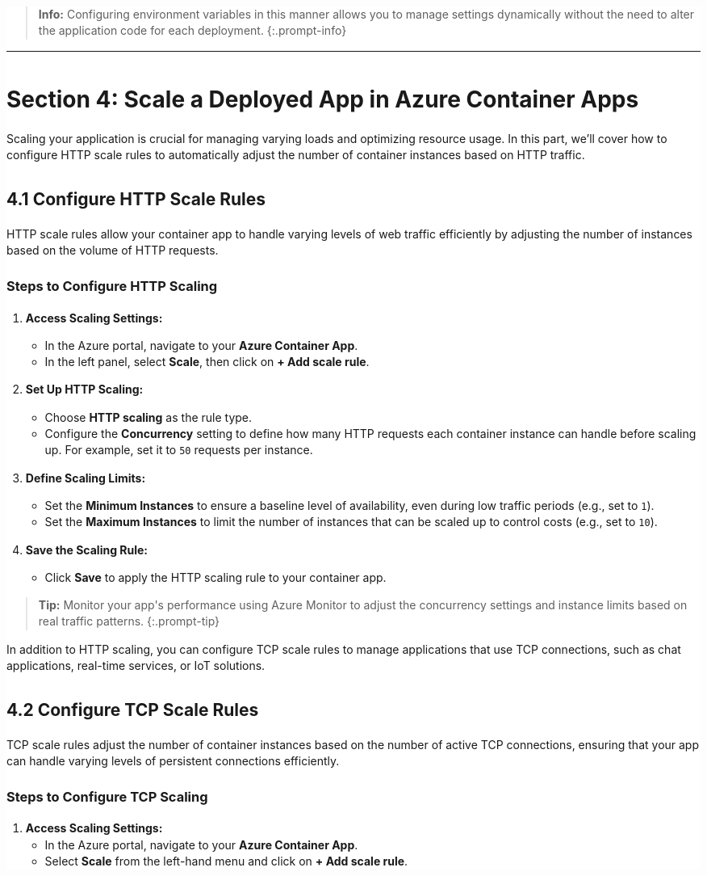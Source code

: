 > **Info:** Configuring environment variables in this manner allows you to manage settings dynamically without the need to alter the application code for each deployment.
{:.prompt-info}

---

# Section 4: Scale a Deployed App in Azure Container Apps 

Scaling your application is crucial for managing varying loads and optimizing resource usage. In this part, we’ll cover how to configure HTTP scale rules to automatically adjust the number of container instances based on HTTP traffic.

## 4.1 Configure HTTP Scale Rules

HTTP scale rules allow your container app to handle varying levels of web traffic efficiently by adjusting the number of instances based on the volume of HTTP requests.

### Steps to Configure HTTP Scaling

1. **Access Scaling Settings:**
   - In the Azure portal, navigate to your **Azure Container App**.
   - In the left panel, select **Scale**, then click on **+ Add scale rule**.

2. **Set Up HTTP Scaling:**
   - Choose **HTTP scaling** as the rule type.
   - Configure the **Concurrency** setting to define how many HTTP requests each container instance can handle before scaling up. For example, set it to `50` requests per instance.
   
3. **Define Scaling Limits:**
   - Set the **Minimum Instances** to ensure a baseline level of availability, even during low traffic periods (e.g., set to `1`).
   - Set the **Maximum Instances** to limit the number of instances that can be scaled up to control costs (e.g., set to `10`).

4. **Save the Scaling Rule:**
   - Click **Save** to apply the HTTP scaling rule to your container app.

> **Tip:** Monitor your app's performance using Azure Monitor to adjust the concurrency settings and instance limits based on real traffic patterns.
{:.prompt-tip}

In addition to HTTP scaling, you can configure TCP scale rules to manage applications that use TCP connections, such as chat applications, real-time services, or IoT solutions.

## 4.2 Configure TCP Scale Rules

TCP scale rules adjust the number of container instances based on the number of active TCP connections, ensuring that your app can handle varying levels of persistent connections efficiently.

### Steps to Configure TCP Scaling

1. **Access Scaling Settings:**
   - In the Azure portal, navigate to your **Azure Container App**.
   - Select **Scale** from the left-hand menu and click on **+ Add scale rule**.
